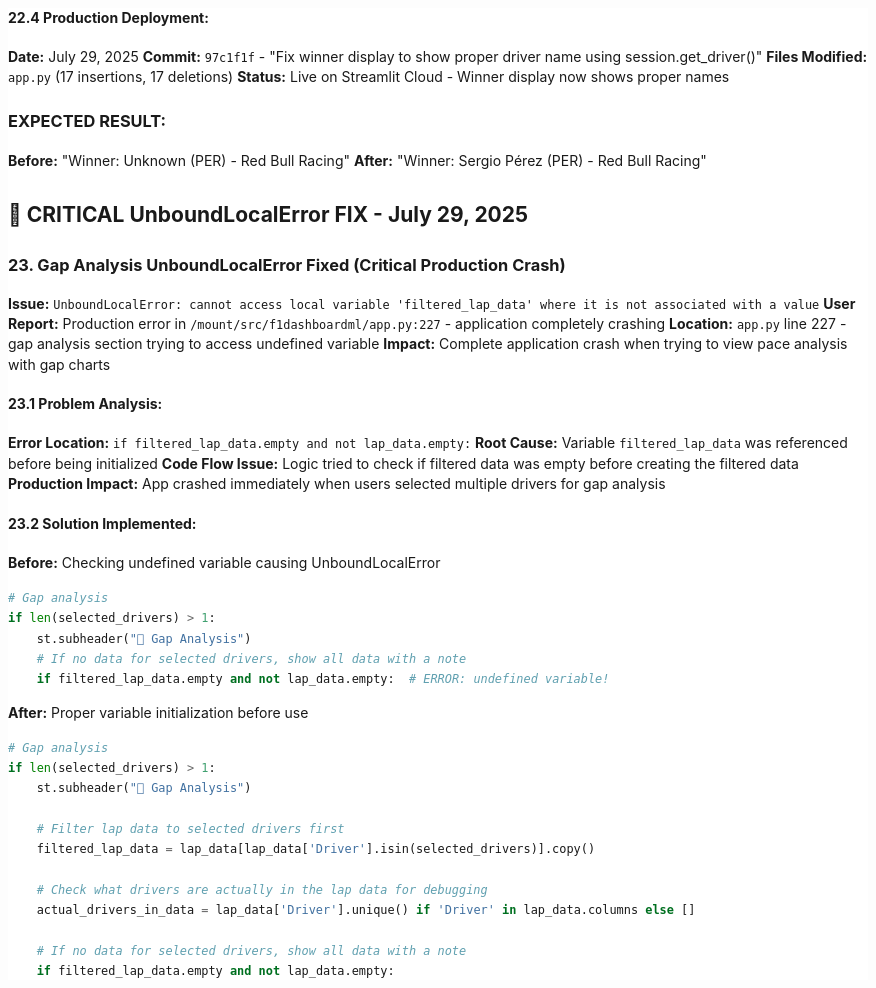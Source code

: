 #### 22.4 Production Deployment:
**Date:** July 29, 2025
**Commit:** `97c1f1f` - "Fix winner display to show proper driver name using session.get_driver()"
**Files Modified:** `app.py` (17 insertions, 17 deletions)
**Status:** Live on Streamlit Cloud - Winner display now shows proper names

### EXPECTED RESULT:
**Before:** "Winner: Unknown (PER) - Red Bull Racing"
**After:** "Winner: Sergio Pérez (PER) - Red Bull Racing"

## 🚨 CRITICAL UnboundLocalError FIX - July 29, 2025

### 23. Gap Analysis UnboundLocalError Fixed (Critical Production Crash)
**Issue:** `UnboundLocalError: cannot access local variable 'filtered_lap_data' where it is not associated with a value`
**User Report:** Production error in `/mount/src/f1dashboardml/app.py:227` - application completely crashing
**Location:** `app.py` line 227 - gap analysis section trying to access undefined variable
**Impact:** Complete application crash when trying to view pace analysis with gap charts

#### 23.1 Problem Analysis:
**Error Location:** `if filtered_lap_data.empty and not lap_data.empty:`
**Root Cause:** Variable `filtered_lap_data` was referenced before being initialized
**Code Flow Issue:** Logic tried to check if filtered data was empty before creating the filtered data
**Production Impact:** App crashed immediately when users selected multiple drivers for gap analysis

#### 23.2 Solution Implemented:
**Before:** Checking undefined variable causing UnboundLocalError
```python
# Gap analysis
if len(selected_drivers) > 1:
    st.subheader("🏁 Gap Analysis")
    # If no data for selected drivers, show all data with a note
    if filtered_lap_data.empty and not lap_data.empty:  # ERROR: undefined variable!
```

**After:** Proper variable initialization before use
```python
# Gap analysis
if len(selected_drivers) > 1:
    st.subheader("🏁 Gap Analysis")
    
    # Filter lap data to selected drivers first
    filtered_lap_data = lap_data[lap_data['Driver'].isin(selected_drivers)].copy()
    
    # Check what drivers are actually in the lap data for debugging
    actual_drivers_in_data = lap_data['Driver'].unique() if 'Driver' in lap_data.columns else []
    
    # If no data for selected drivers, show all data with a note
    if filtered_lap_data.empty and not lap_data.empty:
```
